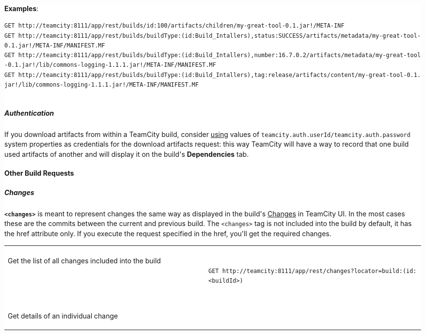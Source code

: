 </table>
 
[//]: # (Internal note. Do not delete. "REST APId269e1929.txt")    
 
__Examples__:
 
```Shell
GET http://teamcity:8111/app/rest/builds/id:100/artifacts/children/my-great-tool-0.1.jar!/META-INF
GET http://teamcity:8111/app/rest/builds/buildType:(id:Build_Intallers),status:SUCCESS/artifacts/metadata/my-great-tool-0.1.jar!/META-INF/MANIFEST.MF
GET http://teamcity:8111/app/rest/builds/buildType:(id:Build_Intallers),number:16.7.0.2/artifacts/metadata/my-great-tool-0.1.jar!/lib/commons-logging-1.1.1.jar!/META-INF/MANIFEST.MF
GET http://teamcity:8111/app/rest/builds/buildType:(id:Build_Intallers),tag:release/artifacts/content/my-great-tool-0.1.jar!/lib/commons-logging-1.1.1.jar!/META-INF/MANIFEST.MF
    
```
 
##### Authentication
 
If you download artifacts from within a TeamCity build, consider [using](#REST+Authentication) values of `teamcity.auth.userId/teamcity.auth.password` system properties as credentials for the download artifacts request: this way TeamCity will have a way to record that one build used artifacts of another and will display it on the build's __Dependencies__ tab.
 
#### Other Build Requests
 
##### Changes
 
__`<changes>`__ is meant to represent changes the same way as displayed in the build's [Changes](working-with-build-results.md#Changes) in TeamCity UI. In the most cases these are the commits between the current and previous build. The `<changes>` tag is not included into the build by default, it has the href attribute only. If you execute the request specified in the href, you'll get the required changes.

<table>

<tr><td width="400"></td><td></td></tr>
<tr><td>

Get the list of all changes included into the build

</td>

<td>

```Shell

GET http://teamcity:8111/app/rest/changes?locator=build:(id:<buildId>)
 
```

</td></tr>
<tr>

<td>

Get details of an individual change

</td>


[//]: # (title: REST API)
[//]: # (auxiliary-id: REST API)
[//]: # (AltHead: TeamCity Data Entities Requests)
[//]: # (Internal note. Do not delete. "REST APId269e1377.txt")    
[//]: # (AltHead: Other)
[//]: # (AltHead: Request Sending Tool)
[//]: # (Internal note. Do not delete. "REST APId269e3252.txt")  